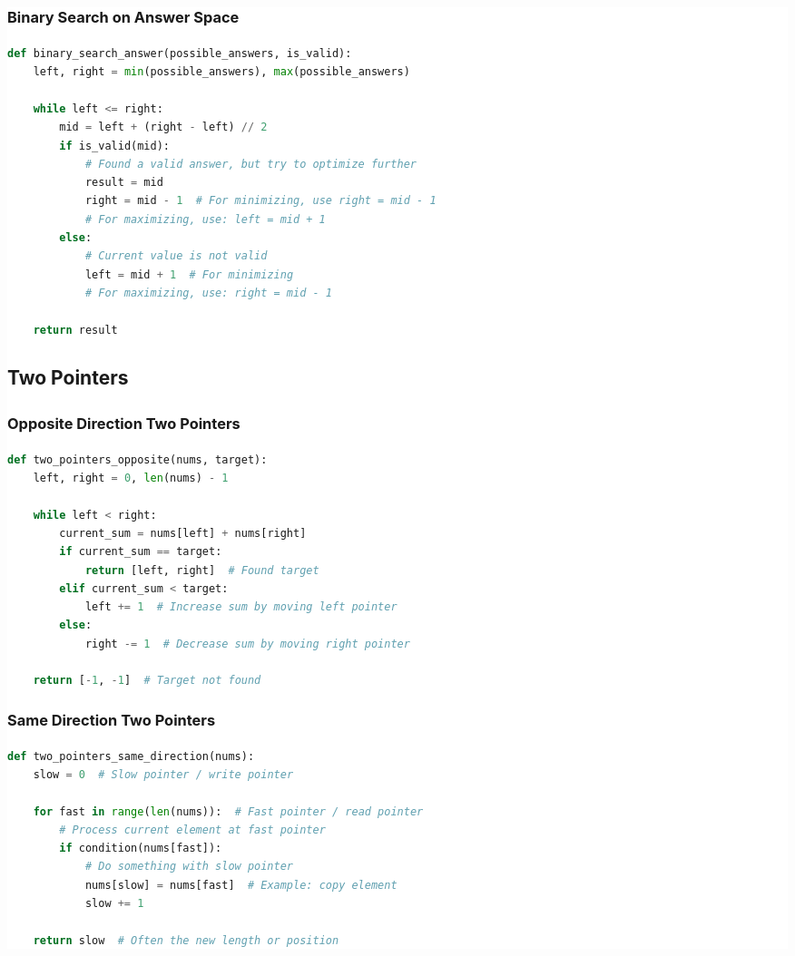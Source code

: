 ### Binary Search on Answer Space
```python
def binary_search_answer(possible_answers, is_valid):
    left, right = min(possible_answers), max(possible_answers)
    
    while left <= right:
        mid = left + (right - left) // 2
        if is_valid(mid):
            # Found a valid answer, but try to optimize further
            result = mid
            right = mid - 1  # For minimizing, use right = mid - 1
            # For maximizing, use: left = mid + 1
        else:
            # Current value is not valid
            left = mid + 1  # For minimizing
            # For maximizing, use: right = mid - 1
            
    return result
```

## Two Pointers

### Opposite Direction Two Pointers
```python
def two_pointers_opposite(nums, target):
    left, right = 0, len(nums) - 1
    
    while left < right:
        current_sum = nums[left] + nums[right]
        if current_sum == target:
            return [left, right]  # Found target
        elif current_sum < target:
            left += 1  # Increase sum by moving left pointer
        else:
            right -= 1  # Decrease sum by moving right pointer
            
    return [-1, -1]  # Target not found
```

### Same Direction Two Pointers
```python
def two_pointers_same_direction(nums):
    slow = 0  # Slow pointer / write pointer
    
    for fast in range(len(nums)):  # Fast pointer / read pointer
        # Process current element at fast pointer
        if condition(nums[fast]):
            # Do something with slow pointer
            nums[slow] = nums[fast]  # Example: copy element
            slow += 1
            
    return slow  # Often the new length or position
```
